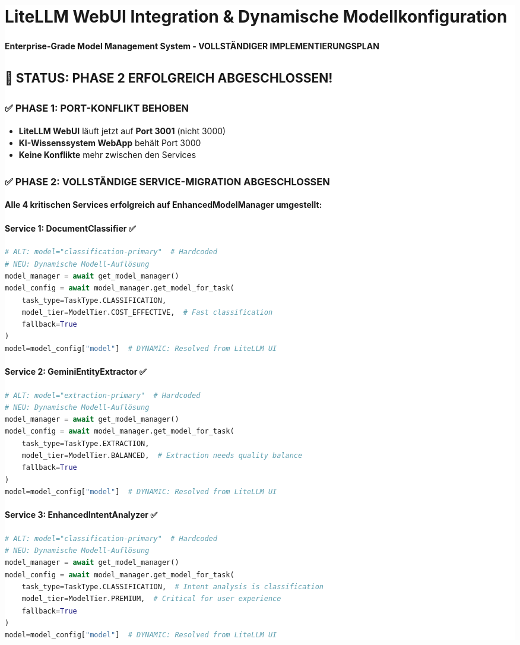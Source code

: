 # LiteLLM WebUI Integration & Dynamische Modellkonfiguration
**Enterprise-Grade Model Management System - VOLLSTÄNDIGER IMPLEMENTIERUNGSPLAN**

## 🎉 **STATUS: PHASE 2 ERFOLGREICH ABGESCHLOSSEN!**

### ✅ **PHASE 1: PORT-KONFLIKT BEHOBEN**
- **LiteLLM WebUI** läuft jetzt auf **Port 3001** (nicht 3000)
- **KI-Wissenssystem WebApp** behält Port 3000
- **Keine Konflikte** mehr zwischen den Services

### ✅ **PHASE 2: VOLLSTÄNDIGE SERVICE-MIGRATION ABGESCHLOSSEN**

**Alle 4 kritischen Services erfolgreich auf EnhancedModelManager umgestellt:**

#### **Service 1: DocumentClassifier** ✅
```python
# ALT: model="classification-primary"  # Hardcoded
# NEU: Dynamische Modell-Auflösung
model_manager = await get_model_manager()
model_config = await model_manager.get_model_for_task(
    task_type=TaskType.CLASSIFICATION,
    model_tier=ModelTier.COST_EFFECTIVE,  # Fast classification
    fallback=True
)
model=model_config["model"]  # DYNAMIC: Resolved from LiteLLM UI
```

#### **Service 2: GeminiEntityExtractor** ✅
```python
# ALT: model="extraction-primary"  # Hardcoded
# NEU: Dynamische Modell-Auflösung
model_manager = await get_model_manager()
model_config = await model_manager.get_model_for_task(
    task_type=TaskType.EXTRACTION,
    model_tier=ModelTier.BALANCED,  # Extraction needs quality balance
    fallback=True
)
model=model_config["model"]  # DYNAMIC: Resolved from LiteLLM UI
```

#### **Service 3: EnhancedIntentAnalyzer** ✅
```python
# ALT: model="classification-primary"  # Hardcoded
# NEU: Dynamische Modell-Auflösung
model_manager = await get_model_manager()
model_config = await model_manager.get_model_for_task(
    task_type=TaskType.CLASSIFICATION,  # Intent analysis is classification
    model_tier=ModelTier.PREMIUM,  # Critical for user experience
    fallback=True
)
model=model_config["model"]  # DYNAMIC: Resolved from LiteLLM UI
```
